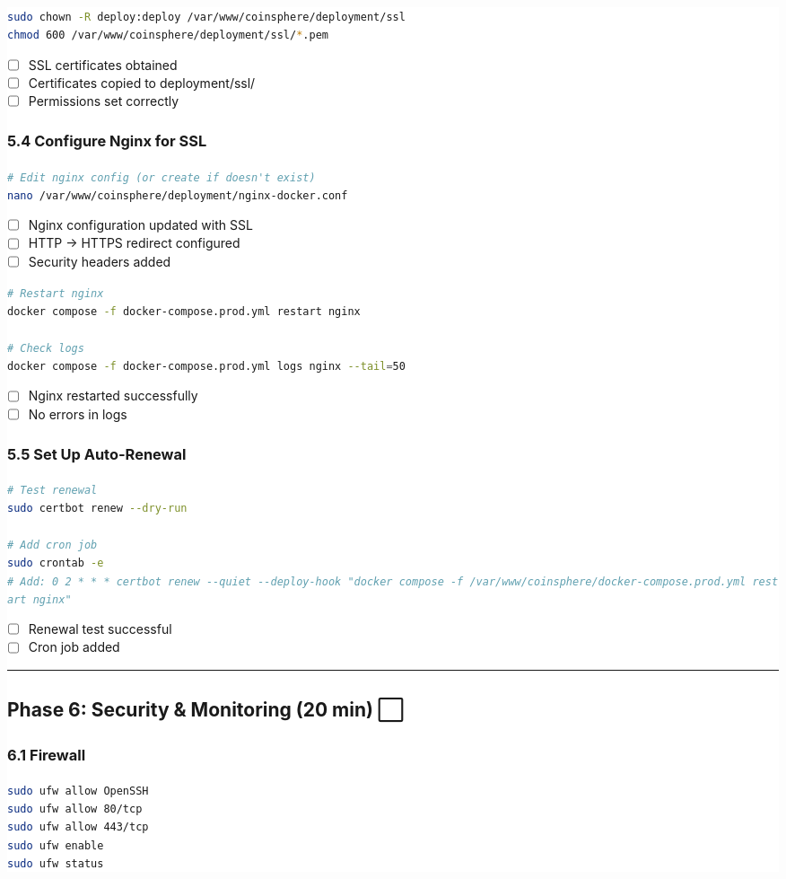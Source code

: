 ```bash
sudo chown -R deploy:deploy /var/www/coinsphere/deployment/ssl
chmod 600 /var/www/coinsphere/deployment/ssl/*.pem
```

- [ ] SSL certificates obtained
- [ ] Certificates copied to deployment/ssl/
- [ ] Permissions set correctly

### 5.4 Configure Nginx for SSL

```bash
# Edit nginx config (or create if doesn't exist)
nano /var/www/coinsphere/deployment/nginx-docker.conf
```

- [ ] Nginx configuration updated with SSL
- [ ] HTTP → HTTPS redirect configured
- [ ] Security headers added

```bash
# Restart nginx
docker compose -f docker-compose.prod.yml restart nginx

# Check logs
docker compose -f docker-compose.prod.yml logs nginx --tail=50
```

- [ ] Nginx restarted successfully
- [ ] No errors in logs

### 5.5 Set Up Auto-Renewal

```bash
# Test renewal
sudo certbot renew --dry-run

# Add cron job
sudo crontab -e
# Add: 0 2 * * * certbot renew --quiet --deploy-hook "docker compose -f /var/www/coinsphere/docker-compose.prod.yml restart nginx"
```

- [ ] Renewal test successful
- [ ] Cron job added

---

## Phase 6: Security & Monitoring (20 min) ⬜

### 6.1 Firewall

```bash
sudo ufw allow OpenSSH
sudo ufw allow 80/tcp
sudo ufw allow 443/tcp
sudo ufw enable
sudo ufw status
```
